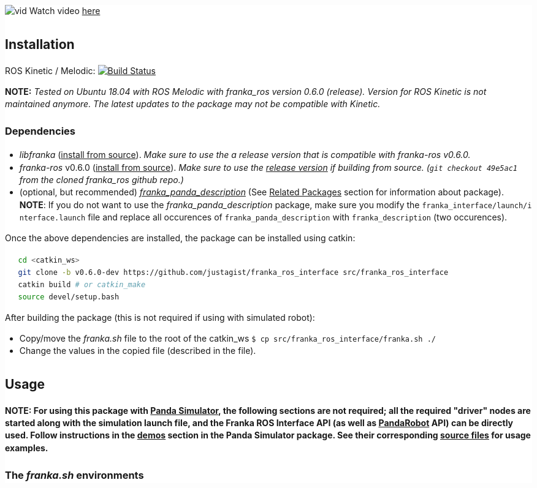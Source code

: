   ![vid](assets/ts_demo.gif)
 Watch video [here](https://youtu.be/a_HEmYzqEnk)

## Installation

ROS Kinetic / Melodic: [![Build Status](https://travis-ci.org/justagist/franka_ros_interface.svg?branch=v0.6.0-dev)](https://travis-ci.org/justagist/franka_ros_interface)

**NOTE:** *Tested on Ubuntu 18.04 with ROS Melodic with franka_ros version 0.6.0 (release). Version for ROS Kinetic is not maintained anymore. The latest updates to the package may not be compatible with Kinetic.*

### Dependencies

- *libfranka* ([install from source][libfranka-doc]). *Make sure to use the a release version that is compatible with franka-ros v0.6.0.*
- *franka-ros* v0.6.0 ([install from source][libfranka-doc]). *Make sure to use the [release version](https://github.com/frankaemika/franka_ros/commit/49e5ac1055e332581b4520a1bd9ac8aaf4580fb1) if building from source. (`git checkout 49e5ac1` from the cloned franka_ros github repo.)*
- (optional, but recommended) [*franka_panda_description*][fpd-repo] (See [Related Packages](#related-packages) section for information about package). **NOTE**: If you do not want to use the *franka_panda_description* package, make sure you modify the `franka_interface/launch/interface.launch` file and replace all occurences of `franka_panda_description` with
   `franka_description` (two occurences).

Once the above dependencies are installed, the package can be installed using catkin:

```sh
   cd <catkin_ws>
   git clone -b v0.6.0-dev https://github.com/justagist/franka_ros_interface src/franka_ros_interface
   catkin build # or catkin_make
   source devel/setup.bash
```

After building the package (this is not required if using with simulated robot):

- Copy/move the *franka.sh* file to the root of the catkin_ws `$ cp src/franka_ros_interface/franka.sh ./`
- Change the values in the copied file (described in the file).

## Usage

**NOTE: For using this package with [Panda Simulator][ps-repo], the following sections are not required; all the required "driver" nodes are started along with the simulation launch file, and the Franka ROS Interface API (as well as [PandaRobot](https://github.com/justagist/panda_robot) API) can be directly used. Follow instructions in the [demos](https://github.com/justagist/panda_simulator/tree/04dd906f1923aa286fc5a1593b04bd35bfba78ee#demos) section in the Panda Simulator package. See their corresponding [source files](https://github.com/justagist/panda_simulator/tree/04dd906f1923aa286fc5a1593b04bd35bfba78ee/panda_simulator_examples/scripts) for usage examples.**

### The *franka.sh* environments


   [ps-repo]: <https://github.com/justagist/panda_simulator>
   [fri-repo]: <https://github.com/justagist/franka_ros_interface>
   [fpd-repo]: <https://github.com/justagist/franka_panda_description>
   [fri-doc]: <https://justagist.github.io/franka_ros_interface>
   [libfranka-doc]: <https://frankaemika.github.io/docs/installation_linux.html#building-from-source>
   [franka-ros]: <https://frankaemika.github.io/docs/franka_ros.html>